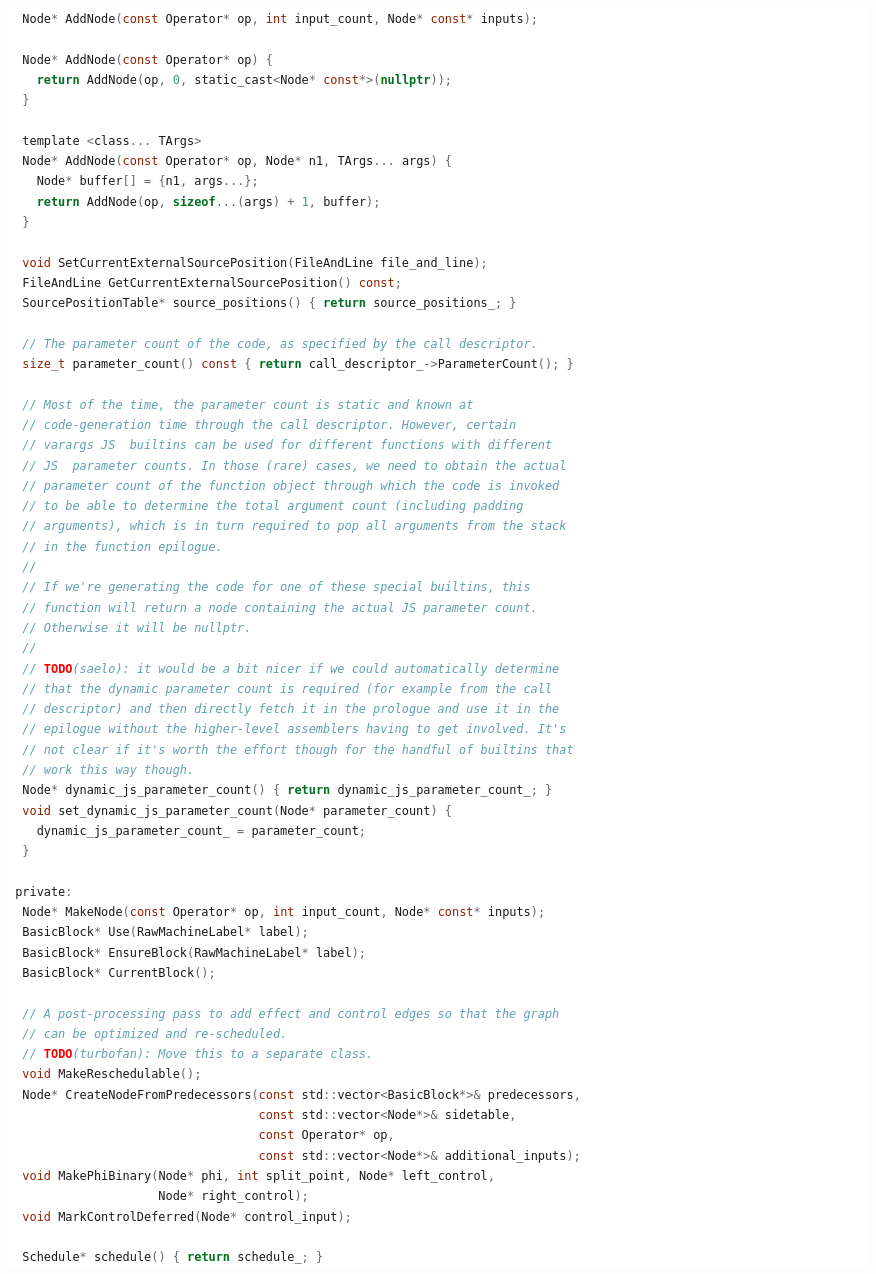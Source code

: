 ```c
  Node* AddNode(const Operator* op, int input_count, Node* const* inputs);

  Node* AddNode(const Operator* op) {
    return AddNode(op, 0, static_cast<Node* const*>(nullptr));
  }

  template <class... TArgs>
  Node* AddNode(const Operator* op, Node* n1, TArgs... args) {
    Node* buffer[] = {n1, args...};
    return AddNode(op, sizeof...(args) + 1, buffer);
  }

  void SetCurrentExternalSourcePosition(FileAndLine file_and_line);
  FileAndLine GetCurrentExternalSourcePosition() const;
  SourcePositionTable* source_positions() { return source_positions_; }

  // The parameter count of the code, as specified by the call descriptor.
  size_t parameter_count() const { return call_descriptor_->ParameterCount(); }

  // Most of the time, the parameter count is static and known at
  // code-generation time through the call descriptor. However, certain
  // varargs JS  builtins can be used for different functions with different
  // JS  parameter counts. In those (rare) cases, we need to obtain the actual
  // parameter count of the function object through which the code is invoked
  // to be able to determine the total argument count (including padding
  // arguments), which is in turn required to pop all arguments from the stack
  // in the function epilogue.
  //
  // If we're generating the code for one of these special builtins, this
  // function will return a node containing the actual JS parameter count.
  // Otherwise it will be nullptr.
  //
  // TODO(saelo): it would be a bit nicer if we could automatically determine
  // that the dynamic parameter count is required (for example from the call
  // descriptor) and then directly fetch it in the prologue and use it in the
  // epilogue without the higher-level assemblers having to get involved. It's
  // not clear if it's worth the effort though for the handful of builtins that
  // work this way though.
  Node* dynamic_js_parameter_count() { return dynamic_js_parameter_count_; }
  void set_dynamic_js_parameter_count(Node* parameter_count) {
    dynamic_js_parameter_count_ = parameter_count;
  }

 private:
  Node* MakeNode(const Operator* op, int input_count, Node* const* inputs);
  BasicBlock* Use(RawMachineLabel* label);
  BasicBlock* EnsureBlock(RawMachineLabel* label);
  BasicBlock* CurrentBlock();

  // A post-processing pass to add effect and control edges so that the graph
  // can be optimized and re-scheduled.
  // TODO(turbofan): Move this to a separate class.
  void MakeReschedulable();
  Node* CreateNodeFromPredecessors(const std::vector<BasicBlock*>& predecessors,
                                   const std::vector<Node*>& sidetable,
                                   const Operator* op,
                                   const std::vector<Node*>& additional_inputs);
  void MakePhiBinary(Node* phi, int split_point, Node* left_control,
                     Node* right_control);
  void MarkControlDeferred(Node* control_input);

  Schedule* schedule() { return schedule_; }

```